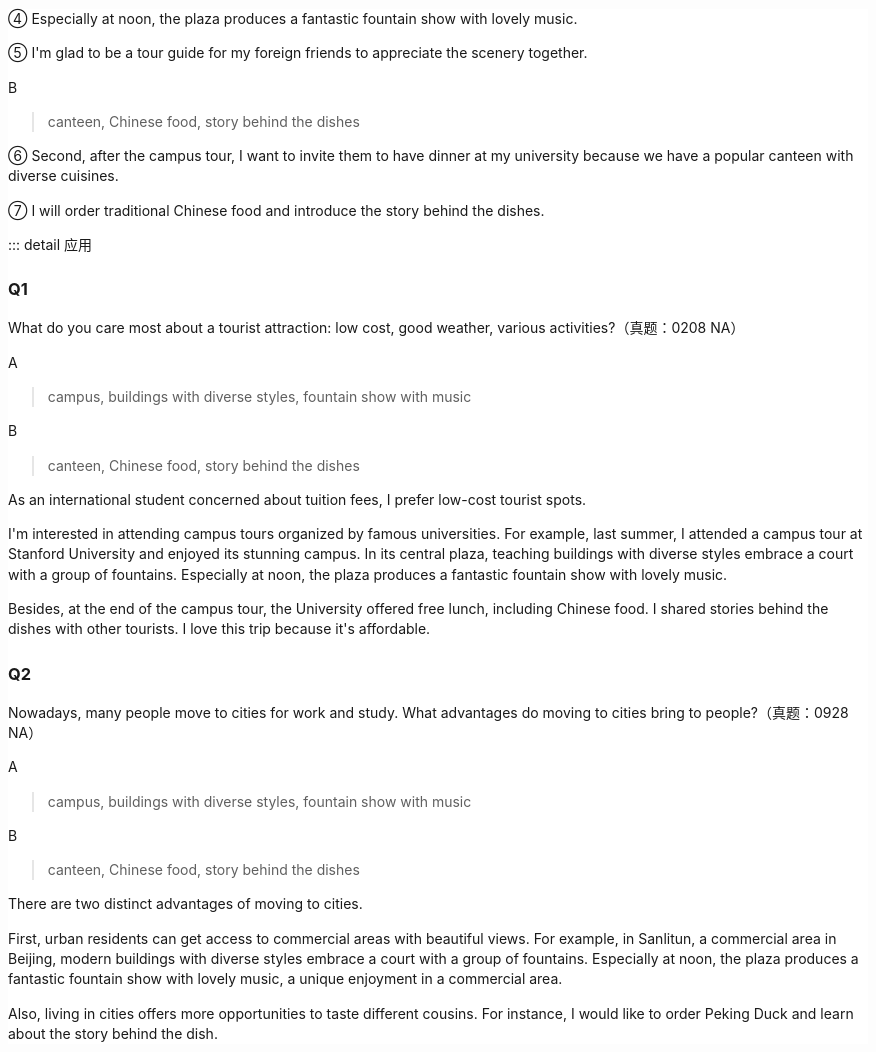 ④ Especially at noon, the plaza produces a fantastic fountain show with lovely music.

⑤ I'm glad to be a tour guide for my foreign friends to appreciate the scenery together.

B

> canteen, Chinese food, story behind the dishes

⑥ Second, after the campus tour, I want to invite them to have dinner at my university because we have a popular canteen with diverse cuisines.

⑦ I will order traditional Chinese food and introduce the story behind the dishes.

::: detail 应用

### Q1

What do you care most about a tourist attraction: low cost, good weather, various activities?（真题：0208 NA）

A

> campus, buildings with diverse styles, fountain show with music

B

> canteen, Chinese food, story behind the dishes

As an international student concerned about tuition fees, I prefer low-cost tourist spots.

I'm interested in attending campus tours organized by famous universities. For example, last summer, I attended a campus tour at Stanford University and enjoyed its stunning campus. In its central plaza, teaching buildings with diverse styles embrace a court with a group of fountains. Especially at noon, the plaza produces a fantastic fountain show with lovely music.

Besides, at the end of the campus tour, the University offered free lunch, including Chinese food. I shared stories behind the dishes with other tourists. I love this trip because it's affordable.

### Q2

Nowadays, many people move to cities for work and study. What advantages do moving to cities bring to people?（真题：0928 NA）

A

> campus, buildings with diverse styles, fountain show with music

B

> canteen, Chinese food, story behind the dishes

There are two distinct advantages of moving to cities.

First, urban residents can get access to commercial areas with beautiful views. For example, in Sanlitun, a commercial area in Beijing, modern buildings with diverse styles embrace a court with a group of fountains. Especially at noon, the plaza produces a fantastic fountain show with lovely music, a unique enjoyment in a commercial area.

Also, living in cities offers more opportunities to taste different cousins. For instance, I would like to order Peking Duck and learn about the story behind the dish.
